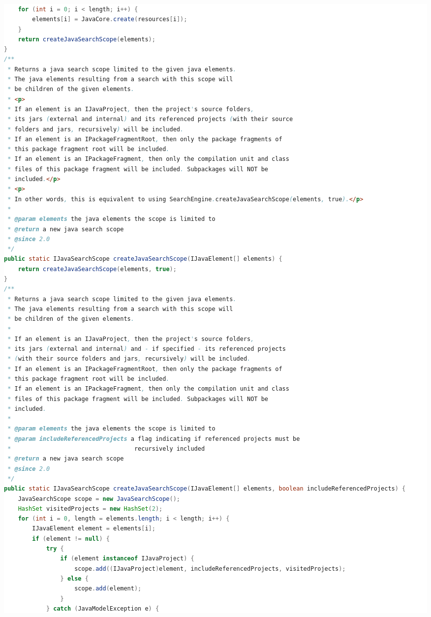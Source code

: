 ```java
	for (int i = 0; i < length; i++) {
		elements[i] = JavaCore.create(resources[i]);
	}
	return createJavaSearchScope(elements);
}
/**
 * Returns a java search scope limited to the given java elements.
 * The java elements resulting from a search with this scope will
 * be children of the given elements.
 * <p>
 * If an element is an IJavaProject, then the project's source folders, 
 * its jars (external and internal) and its referenced projects (with their source 
 * folders and jars, recursively) will be included.
 * If an element is an IPackageFragmentRoot, then only the package fragments of 
 * this package fragment root will be included.
 * If an element is an IPackageFragment, then only the compilation unit and class 
 * files of this package fragment will be included. Subpackages will NOT be 
 * included.</p>
 * <p>
 * In other words, this is equivalent to using SearchEngine.createJavaSearchScope(elements, true).</p>
 *
 * @param elements the java elements the scope is limited to
 * @return a new java search scope
 * @since 2.0
 */
public static IJavaSearchScope createJavaSearchScope(IJavaElement[] elements) {
	return createJavaSearchScope(elements, true);
}
/**
 * Returns a java search scope limited to the given java elements.
 * The java elements resulting from a search with this scope will
 * be children of the given elements.
 * 
 * If an element is an IJavaProject, then the project's source folders, 
 * its jars (external and internal) and - if specified - its referenced projects 
 * (with their source folders and jars, recursively) will be included.
 * If an element is an IPackageFragmentRoot, then only the package fragments of 
 * this package fragment root will be included.
 * If an element is an IPackageFragment, then only the compilation unit and class 
 * files of this package fragment will be included. Subpackages will NOT be 
 * included.
 *
 * @param elements the java elements the scope is limited to
 * @param includeReferencedProjects a flag indicating if referenced projects must be 
 * 									 recursively included
 * @return a new java search scope
 * @since 2.0
 */
public static IJavaSearchScope createJavaSearchScope(IJavaElement[] elements, boolean includeReferencedProjects) {
	JavaSearchScope scope = new JavaSearchScope();
	HashSet visitedProjects = new HashSet(2);
	for (int i = 0, length = elements.length; i < length; i++) {
		IJavaElement element = elements[i];
		if (element != null) {
			try {
				if (element instanceof IJavaProject) {
					scope.add((IJavaProject)element, includeReferencedProjects, visitedProjects);
				} else {
					scope.add(element);
				}
			} catch (JavaModelException e) {
```